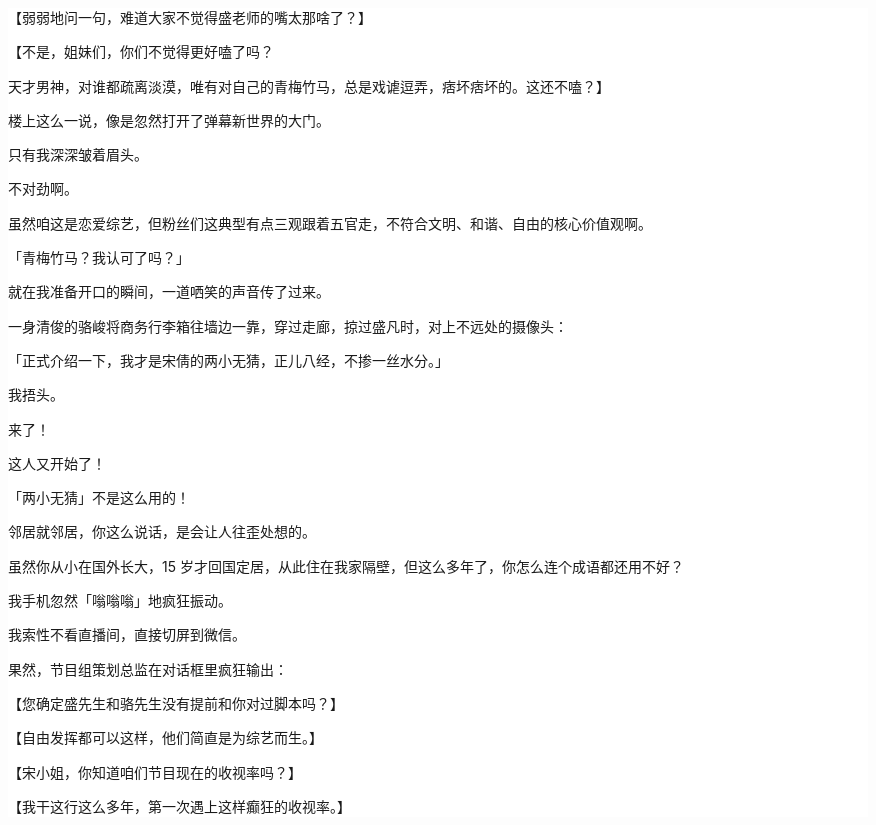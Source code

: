 
【弱弱地问一句，难道大家不觉得盛老师的嘴太那啥了？】


【不是，姐妹们，你们不觉得更好嗑了吗？


天才男神，对谁都疏离淡漠，唯有对自己的青梅竹马，总是戏谑逗弄，痞坏痞坏的。这还不嗑？】


楼上这么一说，像是忽然打开了弹幕新世界的大门。


只有我深深皱着眉头。


不对劲啊。


虽然咱这是恋爱综艺，但粉丝们这典型有点三观跟着五官走，不符合文明、和谐、自由的核心价值观啊。


「青梅竹马？我认可了吗？」


就在我准备开口的瞬间，一道哂笑的声音传了过来。


一身清俊的骆峻将商务行李箱往墙边一靠，穿过走廊，掠过盛凡时，对上不远处的摄像头：


「正式介绍一下，我才是宋倩的两小无猜，正儿八经，不掺一丝水分。」


我捂头。


来了！


这人又开始了！


「两小无猜」不是这么用的！


邻居就邻居，你这么说话，是会让人往歪处想的。


虽然你从小在国外长大，15 岁才回国定居，从此住在我家隔壁，但这么多年了，你怎么连个成语都还用不好？


我手机忽然「嗡嗡嗡」地疯狂振动。


我索性不看直播间，直接切屏到微信。


果然，节目组策划总监在对话框里疯狂输出：


【您确定盛先生和骆先生没有提前和你对过脚本吗？】


【自由发挥都可以这样，他们简直是为综艺而生。】


【宋小姐，你知道咱们节目现在的收视率吗？】


【我干这行这么多年，第一次遇上这样癫狂的收视率。】

